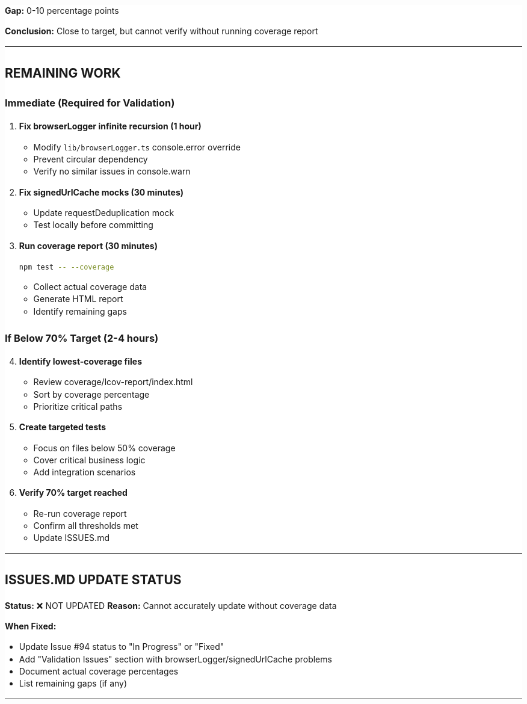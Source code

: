 **Gap:** 0-10 percentage points

**Conclusion:** Close to target, but cannot verify without running coverage report

---

## REMAINING WORK

### Immediate (Required for Validation)

1. **Fix browserLogger infinite recursion (1 hour)**
   - Modify `lib/browserLogger.ts` console.error override
   - Prevent circular dependency
   - Verify no similar issues in console.warn

2. **Fix signedUrlCache mocks (30 minutes)**
   - Update requestDeduplication mock
   - Test locally before committing

3. **Run coverage report (30 minutes)**

   ```bash
   npm test -- --coverage
   ```

   - Collect actual coverage data
   - Generate HTML report
   - Identify remaining gaps

### If Below 70% Target (2-4 hours)

4. **Identify lowest-coverage files**
   - Review coverage/lcov-report/index.html
   - Sort by coverage percentage
   - Prioritize critical paths

5. **Create targeted tests**
   - Focus on files below 50% coverage
   - Cover critical business logic
   - Add integration scenarios

6. **Verify 70% target reached**
   - Re-run coverage report
   - Confirm all thresholds met
   - Update ISSUES.md

---

## ISSUES.MD UPDATE STATUS

**Status:** ❌ NOT UPDATED
**Reason:** Cannot accurately update without coverage data

**When Fixed:**

- Update Issue #94 status to "In Progress" or "Fixed"
- Add "Validation Issues" section with browserLogger/signedUrlCache problems
- Document actual coverage percentages
- List remaining gaps (if any)

---
